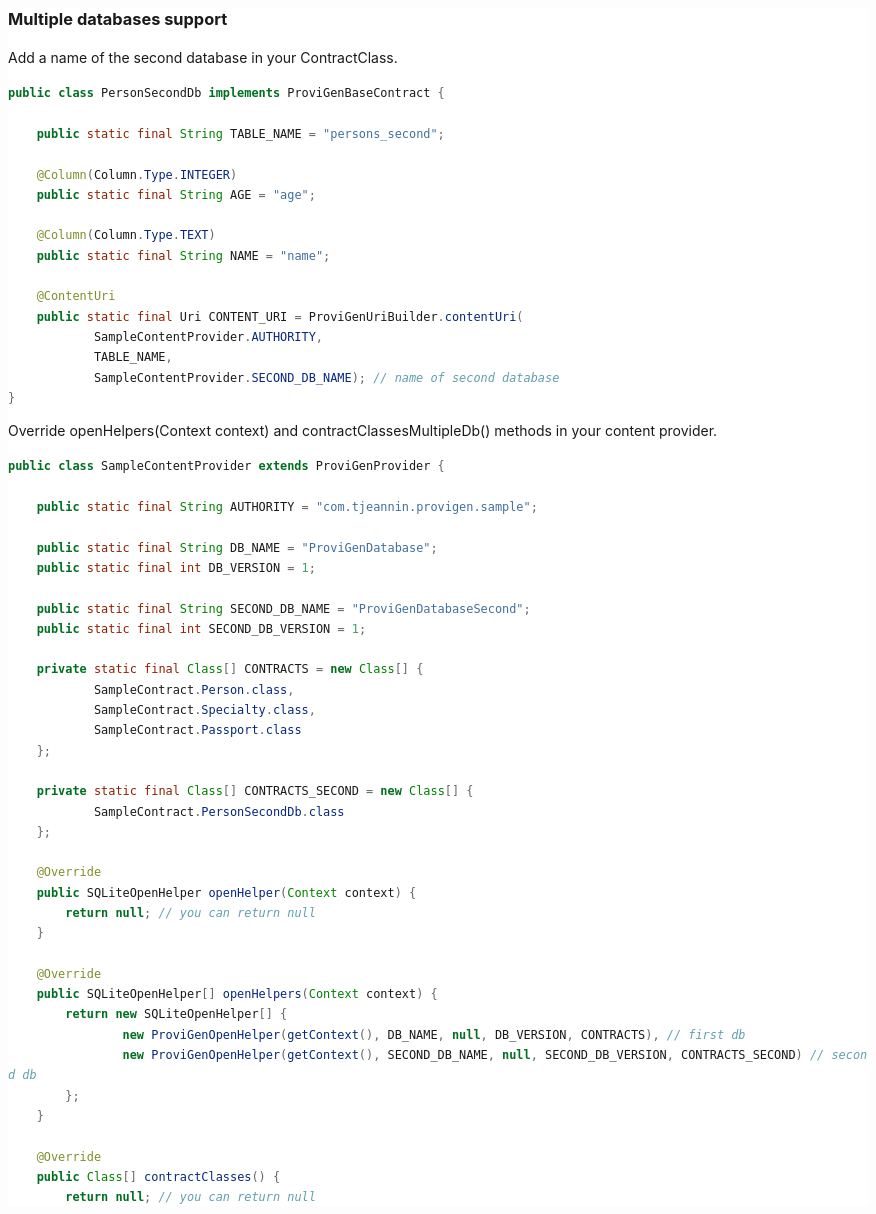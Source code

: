 ### Multiple databases support

Add a name of the second database in your ContractClass.

```java
public class PersonSecondDb implements ProviGenBaseContract {

    public static final String TABLE_NAME = "persons_second";

    @Column(Column.Type.INTEGER)
    public static final String AGE = "age";

    @Column(Column.Type.TEXT)
    public static final String NAME = "name";

    @ContentUri
    public static final Uri CONTENT_URI = ProviGenUriBuilder.contentUri(
            SampleContentProvider.AUTHORITY, 
            TABLE_NAME, 
            SampleContentProvider.SECOND_DB_NAME); // name of second database
}
```

Override openHelpers(Context context) and contractClassesMultipleDb() methods in your content provider.

```java
public class SampleContentProvider extends ProviGenProvider {

    public static final String AUTHORITY = "com.tjeannin.provigen.sample";

    public static final String DB_NAME = "ProviGenDatabase";
    public static final int DB_VERSION = 1;

    public static final String SECOND_DB_NAME = "ProviGenDatabaseSecond";
    public static final int SECOND_DB_VERSION = 1;

    private static final Class[] CONTRACTS = new Class[] {
            SampleContract.Person.class,
            SampleContract.Specialty.class,
            SampleContract.Passport.class
    };

    private static final Class[] CONTRACTS_SECOND = new Class[] {
            SampleContract.PersonSecondDb.class
    };

    @Override
    public SQLiteOpenHelper openHelper(Context context) {
        return null; // you can return null
    }

    @Override
    public SQLiteOpenHelper[] openHelpers(Context context) {
        return new SQLiteOpenHelper[] {
                new ProviGenOpenHelper(getContext(), DB_NAME, null, DB_VERSION, CONTRACTS), // first db
                new ProviGenOpenHelper(getContext(), SECOND_DB_NAME, null, SECOND_DB_VERSION, CONTRACTS_SECOND) // second db
        };
    }

    @Override
    public Class[] contractClasses() {
        return null; // you can return null
```